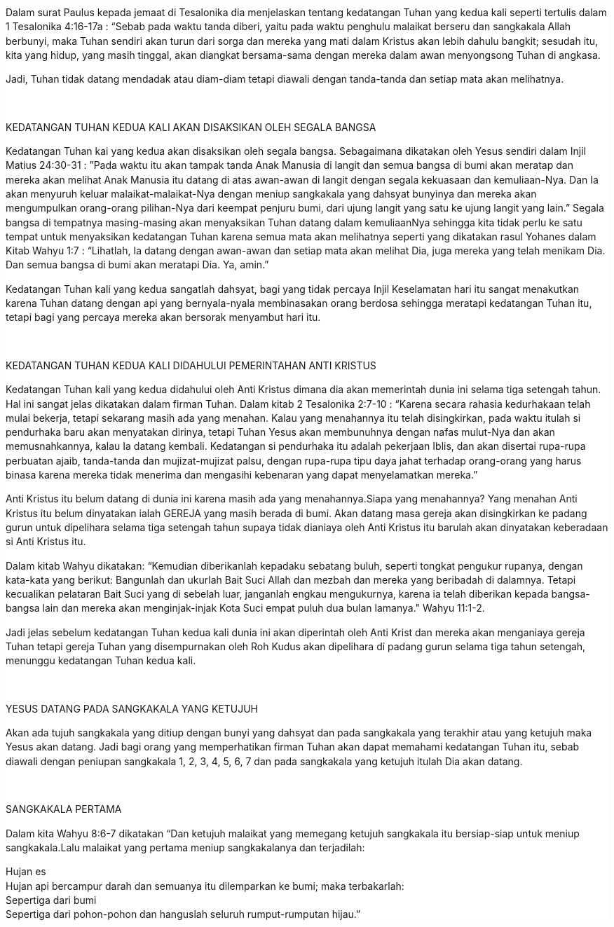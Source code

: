 <p>Dalam surat Paulus kepada jemaat di Tesalonika dia menjelaskan tentang kedatangan Tuhan yang kedua kali seperti tertulis dalam 1 Tesalonika 4:16-17a : “Sebab pada waktu tanda diberi, yaitu pada waktu penghulu malaikat berseru dan sangkakala Allah berbunyi, maka Tuhan sendiri akan turun dari sorga dan mereka yang mati dalam Kristus akan lebih dahulu bangkit; sesudah itu, kita yang hidup, yang masih tinggal, akan diangkat bersama-sama dengan mereka dalam awan menyongsong Tuhan di angkasa.</p>
<p>Jadi, Tuhan tidak datang mendadak atau diam-diam tetapi diawali dengan tanda-tanda dan setiap mata akan melihatnya.</p>
<p>&nbsp;</p>
<p>KEDATANGAN TUHAN KEDUA KALI AKAN DISAKSIKAN OLEH SEGALA BANGSA</p>
<p>Kedatangan Tuhan kai yang kedua akan disaksikan oleh segala bangsa. Sebagaimana dikatakan oleh Yesus sendiri dalam Injil Matius 24:30-31 : ”Pada waktu itu akan tampak tanda Anak Manusia di langit dan semua bangsa di bumi akan meratap dan mereka akan melihat Anak Manusia itu datang di atas awan-awan di langit dengan segala kekuasaan dan kemuliaan-Nya. Dan Ia akan menyuruh keluar malaikat-malaikat-Nya dengan meniup sangkakala yang dahsyat bunyinya dan mereka akan mengumpulkan orang-orang pilihan-Nya dari keempat penjuru bumi, dari ujung langit yang satu ke ujung langit yang lain.” Segala bangsa di tempatnya masing-masing akan menyaksikan Tuhan datang dalam kemuliaanNya sehingga kita tidak perlu ke satu tempat untuk menyaksikan kedatangan Tuhan karena semua mata akan melihatnya seperti yang dikatakan rasul Yohanes dalam Kitab Wahyu 1:7 : “Lihatlah, Ia datang dengan awan-awan dan setiap mata akan melihat Dia, juga mereka yang telah menikam Dia. Dan semua bangsa di bumi akan meratapi Dia. Ya, amin.”</p>
<p>Kedatangan Tuhan kali yang kedua sangatlah dahsyat, bagi yang tidak percaya Injil Keselamatan hari itu sangat menakutkan karena Tuhan datang dengan api yang bernyala-nyala membinasakan orang berdosa sehingga meratapi kedatangan Tuhan itu, tetapi bagi yang percaya mereka akan bersorak menyambut hari itu.</p>
<p>&nbsp;</p>
<p>KEDATANGAN TUHAN KEDUA KALI DIDAHULUI PEMERINTAHAN ANTI KRISTUS</p>
<p>Kedatangan Tuhan kali yang kedua didahului oleh Anti Kristus dimana dia akan memerintah dunia ini selama tiga setengah tahun. Hal ini sangat jelas dikatakan dalam firman Tuhan. Dalam kitab 2 Tesalonika 2:7-10 : “Karena secara rahasia kedurhakaan telah mulai bekerja, tetapi sekarang masih ada yang menahan. Kalau yang menahannya itu telah disingkirkan, pada waktu itulah si pendurhaka baru akan menyatakan dirinya, tetapi Tuhan Yesus akan membunuhnya dengan nafas mulut-Nya dan akan memusnahkannya, kalau Ia datang kembali. Kedatangan si pendurhaka itu adalah pekerjaan Iblis, dan akan disertai rupa-rupa perbuatan ajaib, tanda-tanda dan mujizat-mujizat palsu, dengan rupa-rupa tipu daya jahat terhadap orang-orang yang harus binasa karena mereka tidak menerima dan mengasihi kebenaran yang dapat menyelamatkan mereka.”</p>
<p>Anti Kristus itu belum datang di dunia ini karena masih ada yang menahannya.Siapa yang menahannya? Yang menahan Anti Kristus itu belum dinyatakan ialah GEREJA yang masih berada di bumi. Akan datang masa gereja akan disingkirkan ke padang gurun untuk dipelihara selama tiga setengah tahun supaya tidak dianiaya oleh Anti Kristus itu barulah akan dinyatakan keberadaan si Anti Kristus itu.</p>
<p>Dalam kitab Wahyu dikatakan: “Kemudian diberikanlah kepadaku sebatang buluh, seperti tongkat pengukur rupanya, dengan kata-kata yang berikut: Bangunlah dan ukurlah Bait Suci Allah dan mezbah dan mereka yang beribadah di dalamnya. Tetapi kecualikan pelataran Bait Suci yang di sebelah luar, janganlah engkau mengukurnya, karena ia telah diberikan kepada bangsa-bangsa lain dan mereka akan menginjak-injak Kota Suci empat puluh dua bulan lamanya." Wahyu 11:1-2.</p>
<p>Jadi jelas sebelum kedatangan Tuhan kedua kali dunia ini akan diperintah oleh Anti Krist dan mereka akan menganiaya gereja Tuhan tetapi gereja Tuhan yang disempurnakan oleh Roh Kudus akan dipelihara di padang gurun selama tiga tahun setengah, menunggu kedatangan Tuhan kedua kali.</p>
<p>&nbsp;</p>
<p>YESUS DATANG PADA SANGKAKALA YANG KETUJUH</p>
<p>Akan ada tujuh sangkakala yang ditiup dengan bunyi yang dahsyat dan pada sangkakala yang terakhir atau yang ketujuh maka Yesus akan datang. Jadi bagi orang yang memperhatikan firman Tuhan akan dapat memahami kedatangan Tuhan itu, sebab diawali dengan peniupan sangkakala 1, 2, 3, 4, 5, 6, 7 dan pada sangkakala yang ketujuh itulah Dia akan datang.</p>
<p>&nbsp;</p>
<p>SANGKAKALA PERTAMA</p>
<p>Dalam kita Wahyu 8:6-7 dikatakan “Dan ketujuh malaikat yang memegang ketujuh sangkakala itu bersiap-siap untuk meniup sangkakala.Lalu malaikat yang pertama meniup sangkakalanya dan terjadilah:</p>
<p>	Hujan es<br />
	Hujan api bercampur darah dan semuanya itu dilemparkan ke bumi; maka terbakarlah:<br />
	Sepertiga dari bumi<br />
	Sepertiga dari pohon-pohon dan hanguslah seluruh rumput-rumputan hijau.”</p>